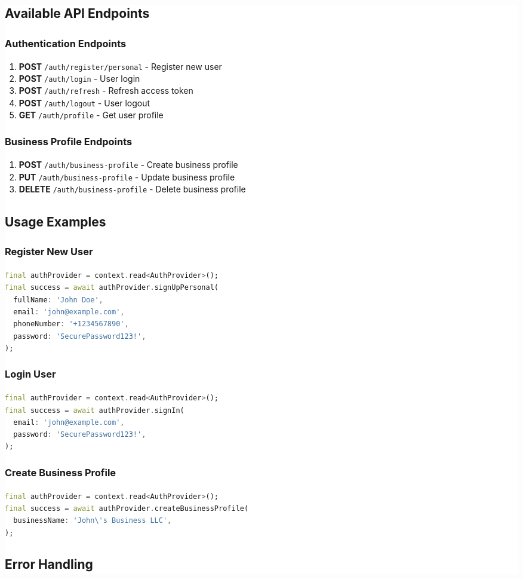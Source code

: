 ## Available API Endpoints

### Authentication Endpoints

1. **POST** `/auth/register/personal` - Register new user
2. **POST** `/auth/login` - User login
3. **POST** `/auth/refresh` - Refresh access token
4. **POST** `/auth/logout` - User logout
5. **GET** `/auth/profile` - Get user profile

### Business Profile Endpoints

1. **POST** `/auth/business-profile` - Create business profile
2. **PUT** `/auth/business-profile` - Update business profile
3. **DELETE** `/auth/business-profile` - Delete business profile

## Usage Examples

### Register New User

```dart
final authProvider = context.read<AuthProvider>();
final success = await authProvider.signUpPersonal(
  fullName: 'John Doe',
  email: 'john@example.com',
  phoneNumber: '+1234567890',
  password: 'SecurePassword123!',
);
```

### Login User

```dart
final authProvider = context.read<AuthProvider>();
final success = await authProvider.signIn(
  email: 'john@example.com',
  password: 'SecurePassword123!',
);
```

### Create Business Profile

```dart
final authProvider = context.read<AuthProvider>();
final success = await authProvider.createBusinessProfile(
  businessName: 'John\'s Business LLC',
);
```

## Error Handling
